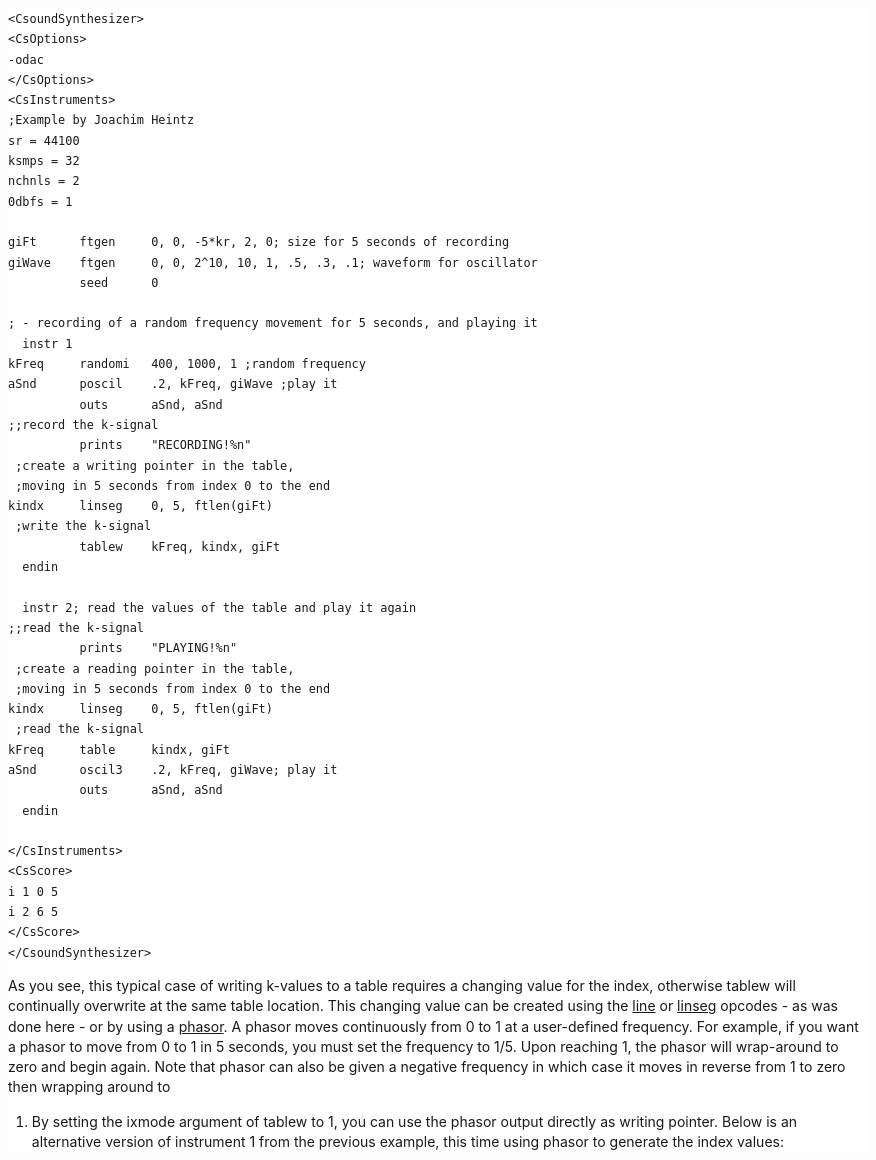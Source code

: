     <CsoundSynthesizer>
    <CsOptions>
    -odac
    </CsOptions>
    <CsInstruments>
    ;Example by Joachim Heintz
    sr = 44100
    ksmps = 32
    nchnls = 2
    0dbfs = 1

    giFt      ftgen     0, 0, -5*kr, 2, 0; size for 5 seconds of recording
    giWave    ftgen     0, 0, 2^10, 10, 1, .5, .3, .1; waveform for oscillator
              seed      0

    ; - recording of a random frequency movement for 5 seconds, and playing it
      instr 1
    kFreq     randomi   400, 1000, 1 ;random frequency
    aSnd      poscil    .2, kFreq, giWave ;play it
              outs      aSnd, aSnd
    ;;record the k-signal
              prints    "RECORDING!%n"
     ;create a writing pointer in the table,
     ;moving in 5 seconds from index 0 to the end
    kindx     linseg    0, 5, ftlen(giFt)
     ;write the k-signal
              tablew    kFreq, kindx, giFt
      endin

      instr 2; read the values of the table and play it again
    ;;read the k-signal
              prints    "PLAYING!%n"
     ;create a reading pointer in the table,
     ;moving in 5 seconds from index 0 to the end
    kindx     linseg    0, 5, ftlen(giFt)
     ;read the k-signal
    kFreq     table     kindx, giFt
    aSnd      oscil3    .2, kFreq, giWave; play it
              outs      aSnd, aSnd
      endin

    </CsInstruments>
    <CsScore>
    i 1 0 5
    i 2 6 5
    </CsScore>
    </CsoundSynthesizer>

As you see, this typical case of writing k-values to a table requires a
changing value for the index, otherwise tablew will continually
overwrite at the same table location. This changing value can be created
using the [line](http://www.csounds.com/manual/html/line.html) or
[linseg](http://www.csounds.com/manual/html/linseg.html) opcodes - as
was done here - or by using a
[phasor](http://www.csounds.com/manual/html/phasor.html). A phasor moves
continuously from 0 to 1 at a user-defined frequency. For example, if
you want a phasor to move from 0 to 1 in 5 seconds, you must set the
frequency to 1/5. Upon reaching 1, the phasor will wrap-around to zero
and begin again. Note that phasor can also be given a negative frequency
in which case it moves in reverse from 1 to zero then wrapping around to
1. By setting the ixmode argument of tablew to 1, you can use the phasor
output directly as writing pointer. Below is an alternative version of
instrument 1 from the previous example, this time using phasor to
generate the index values:
